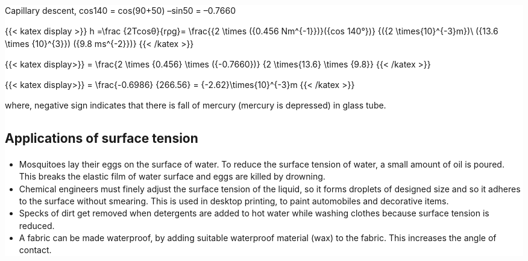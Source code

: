 Capillary descent, cos140 = cos(90+50) –sin50 = –0.7660

{{< katex display >}}
h =\frac {2Tcosθ}{rρg}= \frac{{2 \times ({0.456 Nm^{-1}})}({cos 140°})}    {({2 \times{10}^{-3}m})\ ({13.6 \times {10}^{3}}) ({9.8 ms^{-2}})}
{{< /katex >}}

{{< katex display>}}
= \frac{2 \times {0.456} \times ({-0.7660})} {2 \times{13.6} \times {9.8}}
{{< /katex >}}


{{< katex display>}}
= \frac{-0.6986} {266.56} = {-2.62}\times{10}^{-3}m
{{< /katex >}}

where, negative sign indicates that there is fall of mercury (mercury is depressed) in glass tube.


## Applications of surface tension

- Mosquitoes lay their eggs on the surface of water. To reduce the surface tension of water, a small amount of oil is poured. This breaks the elastic film of water surface and eggs are killed by drowning. 
- Chemical engineers must finely adjust the surface tension of the liquid, so it forms droplets of designed size and so it adheres to the surface without smearing. This is used in desktop printing, to paint automobiles and decorative items. 
- Specks of dirt get removed when detergents are added to hot water while washing clothes because surface tension is reduced. 
- A fabric can be made waterproof, by adding suitable waterproof material (wax) to the fabric. This increases the angle of contact.



  

